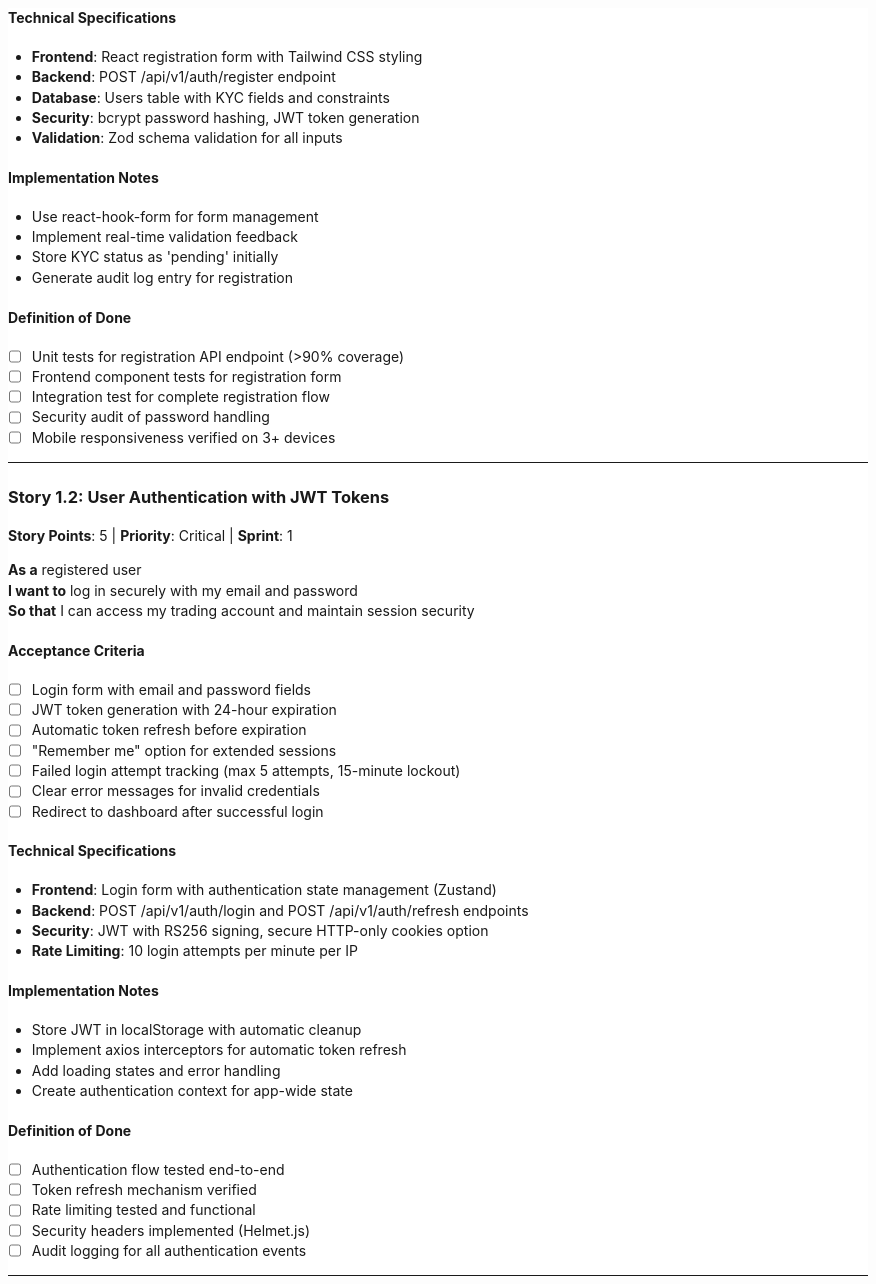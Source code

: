 #### Technical Specifications
- **Frontend**: React registration form with Tailwind CSS styling
- **Backend**: POST /api/v1/auth/register endpoint
- **Database**: Users table with KYC fields and constraints
- **Security**: bcrypt password hashing, JWT token generation
- **Validation**: Zod schema validation for all inputs

#### Implementation Notes
- Use react-hook-form for form management
- Implement real-time validation feedback
- Store KYC status as 'pending' initially
- Generate audit log entry for registration

#### Definition of Done
- [ ] Unit tests for registration API endpoint (>90% coverage)
- [ ] Frontend component tests for registration form
- [ ] Integration test for complete registration flow
- [ ] Security audit of password handling
- [ ] Mobile responsiveness verified on 3+ devices

---

### Story 1.2: User Authentication with JWT Tokens
**Story Points**: 5 | **Priority**: Critical | **Sprint**: 1

**As a** registered user  
**I want to** log in securely with my email and password  
**So that** I can access my trading account and maintain session security

#### Acceptance Criteria
- [ ] Login form with email and password fields
- [ ] JWT token generation with 24-hour expiration
- [ ] Automatic token refresh before expiration
- [ ] "Remember me" option for extended sessions
- [ ] Failed login attempt tracking (max 5 attempts, 15-minute lockout)
- [ ] Clear error messages for invalid credentials
- [ ] Redirect to dashboard after successful login

#### Technical Specifications
- **Frontend**: Login form with authentication state management (Zustand)
- **Backend**: POST /api/v1/auth/login and POST /api/v1/auth/refresh endpoints
- **Security**: JWT with RS256 signing, secure HTTP-only cookies option
- **Rate Limiting**: 10 login attempts per minute per IP

#### Implementation Notes
- Store JWT in localStorage with automatic cleanup
- Implement axios interceptors for automatic token refresh
- Add loading states and error handling
- Create authentication context for app-wide state

#### Definition of Done
- [ ] Authentication flow tested end-to-end
- [ ] Token refresh mechanism verified
- [ ] Rate limiting tested and functional
- [ ] Security headers implemented (Helmet.js)
- [ ] Audit logging for all authentication events

---